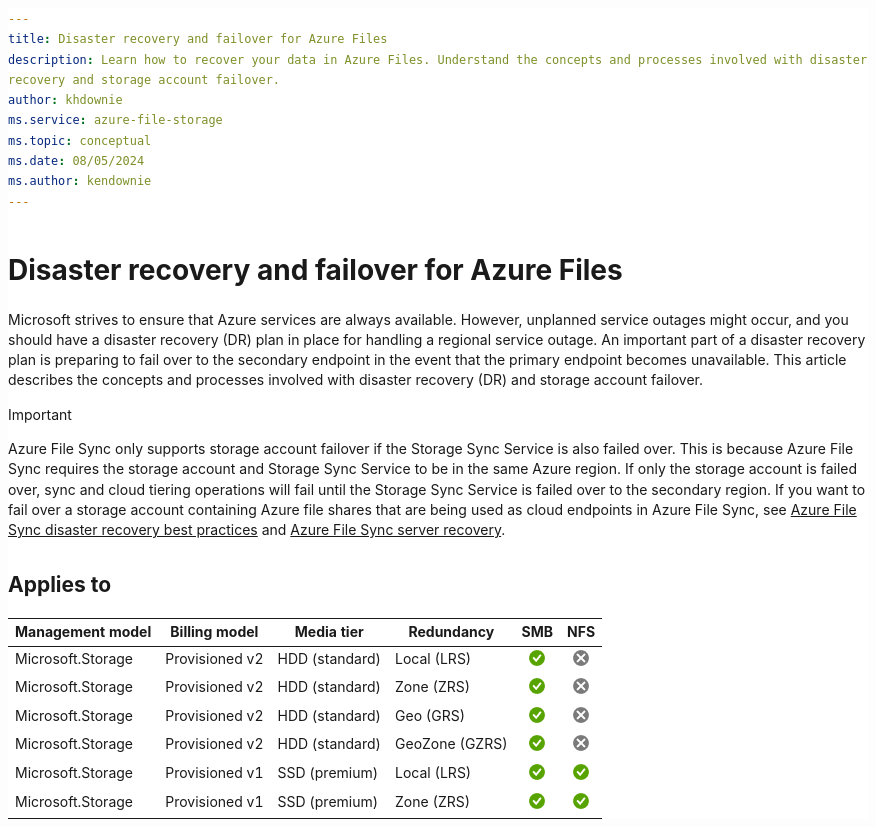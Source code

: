 ```yaml
---
title: Disaster recovery and failover for Azure Files
description: Learn how to recover your data in Azure Files. Understand the concepts and processes involved with disaster recovery and storage account failover.
author: khdownie
ms.service: azure-file-storage
ms.topic: conceptual
ms.date: 08/05/2024
ms.author: kendownie
---
```


# Disaster recovery and failover for Azure Files

Microsoft strives to ensure that Azure services are always available. However, unplanned service outages might occur, and you should have a disaster recovery (DR) plan in place for handling a regional service outage. An important part of a disaster recovery plan is preparing to fail over to the secondary endpoint in the event that the primary endpoint becomes unavailable. This article describes the concepts and processes involved with disaster recovery (DR) and storage account failover.

> [!IMPORTANT]
> Azure File Sync only supports storage account failover if the Storage Sync Service is also failed over. This is because Azure File Sync requires the storage account and Storage Sync Service to be in the same Azure region. If only the storage account is failed over, sync and cloud tiering operations will fail until the Storage Sync Service is failed over to the secondary region. If you want to fail over a storage account containing Azure file shares that are being used as cloud endpoints in Azure File Sync, see [Azure File Sync disaster recovery best practices](../file-sync/file-sync-disaster-recovery-best-practices.md) and [Azure File Sync server recovery](../file-sync/file-sync-server-recovery.md).

## Applies to
| Management model | Billing model | Media tier | Redundancy | SMB | NFS |
|-|-|-|-|:-:|:-:|
| Microsoft.Storage | Provisioned v2 | HDD (standard) | Local (LRS) | ![Yes](../media/icons/yes-icon.png) | ![No](../media/icons/no-icon.png) |
| Microsoft.Storage | Provisioned v2 | HDD (standard) | Zone (ZRS) | ![Yes](../media/icons/yes-icon.png) | ![No](../media/icons/no-icon.png) |
| Microsoft.Storage | Provisioned v2 | HDD (standard) | Geo (GRS) | ![Yes](../media/icons/yes-icon.png) | ![No](../media/icons/no-icon.png) |
| Microsoft.Storage | Provisioned v2 | HDD (standard) | GeoZone (GZRS) | ![Yes](../media/icons/yes-icon.png) | ![No](../media/icons/no-icon.png) |
| Microsoft.Storage | Provisioned v1 | SSD (premium) | Local (LRS) | ![Yes](../media/icons/yes-icon.png) | ![Yes](../media/icons/yes-icon.png) |
| Microsoft.Storage | Provisioned v1 | SSD (premium) | Zone (ZRS) | ![Yes](../media/icons/yes-icon.png) | ![Yes](../media/icons/yes-icon.png)|